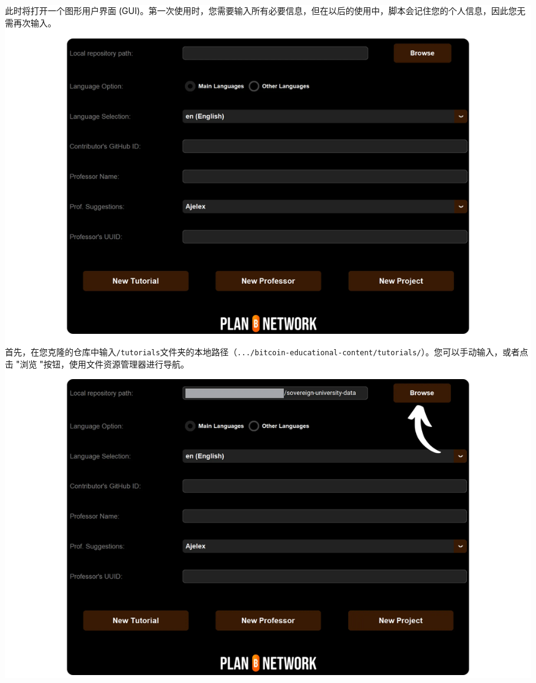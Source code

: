 此时将打开一个图形用户界面 (GUI)。第一次使用时，您需要输入所有必要信息，但在以后的使用中，脚本会记住您的个人信息，因此您无需再次输入。

![DATA-CREATOR-PY](assets/fr/37.webp)

首先，在您克隆的仓库中输入`/tutorials`文件夹的本地路径（`.../bitcoin-educational-content/tutorials/`）。您可以手动输入，或者点击 "浏览 "按钮，使用文件资源管理器进行导航。

![DATA-CREATOR-PY](assets/fr/38.webp)
